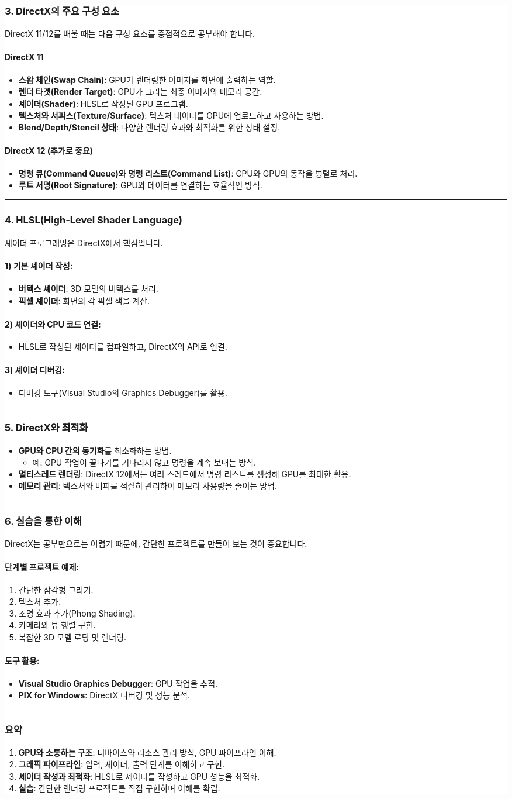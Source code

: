### 3. **DirectX의 주요 구성 요소**
DirectX 11/12를 배울 때는 다음 구성 요소를 중점적으로 공부해야 합니다.

#### **DirectX 11**
- **스왑 체인(Swap Chain)**: GPU가 렌더링한 이미지를 화면에 출력하는 역할.
- **렌더 타겟(Render Target)**: GPU가 그리는 최종 이미지의 메모리 공간.
- **셰이더(Shader)**: HLSL로 작성된 GPU 프로그램.
- **텍스처와 서피스(Texture/Surface)**: 텍스처 데이터를 GPU에 업로드하고 사용하는 방법.
- **Blend/Depth/Stencil 상태**: 다양한 렌더링 효과와 최적화를 위한 상태 설정.

#### **DirectX 12 (추가로 중요)**
- **명령 큐(Command Queue)와 명령 리스트(Command List)**: CPU와 GPU의 동작을 병렬로 처리.
- **루트 서명(Root Signature)**: GPU와 데이터를 연결하는 효율적인 방식.

---

### 4. **HLSL(High-Level Shader Language)**
셰이더 프로그래밍은 DirectX에서 핵심입니다.

#### 1) **기본 셰이더 작성**:
- **버텍스 셰이더**: 3D 모델의 버텍스를 처리.
- **픽셀 셰이더**: 화면의 각 픽셀 색을 계산.

#### 2) **셰이더와 CPU 코드 연결**:
- HLSL로 작성된 셰이더를 컴파일하고, DirectX의 API로 연결.

#### 3) **셰이더 디버깅**:
- 디버깅 도구(Visual Studio의 Graphics Debugger)를 활용.

---

### 5. **DirectX와 최적화**
- **GPU와 CPU 간의 동기화**를 최소화하는 방법.
  - 예: GPU 작업이 끝나기를 기다리지 않고 명령을 계속 보내는 방식.
- **멀티스레드 렌더링**: DirectX 12에서는 여러 스레드에서 명령 리스트를 생성해 GPU를 최대한 활용.
- **메모리 관리**: 텍스처와 버퍼를 적절히 관리하여 메모리 사용량을 줄이는 방법.

---

### 6. **실습을 통한 이해**
DirectX는 공부만으로는 어렵기 때문에, 간단한 프로젝트를 만들어 보는 것이 중요합니다.

#### **단계별 프로젝트 예제**:
1. 간단한 삼각형 그리기.
2. 텍스처 추가.
3. 조명 효과 추가(Phong Shading).
4. 카메라와 뷰 행렬 구현.
5. 복잡한 3D 모델 로딩 및 렌더링.

#### **도구 활용**:
- **Visual Studio Graphics Debugger**: GPU 작업을 추적.
- **PIX for Windows**: DirectX 디버깅 및 성능 분석.

---

### 요약
1. **GPU와 소통하는 구조**: 디바이스와 리소스 관리 방식, GPU 파이프라인 이해.
2. **그래픽 파이프라인**: 입력, 셰이더, 출력 단계를 이해하고 구현.
3. **셰이더 작성과 최적화**: HLSL로 셰이더를 작성하고 GPU 성능을 최적화.
4. **실습**: 간단한 렌더링 프로젝트를 직접 구현하며 이해를 확립.
